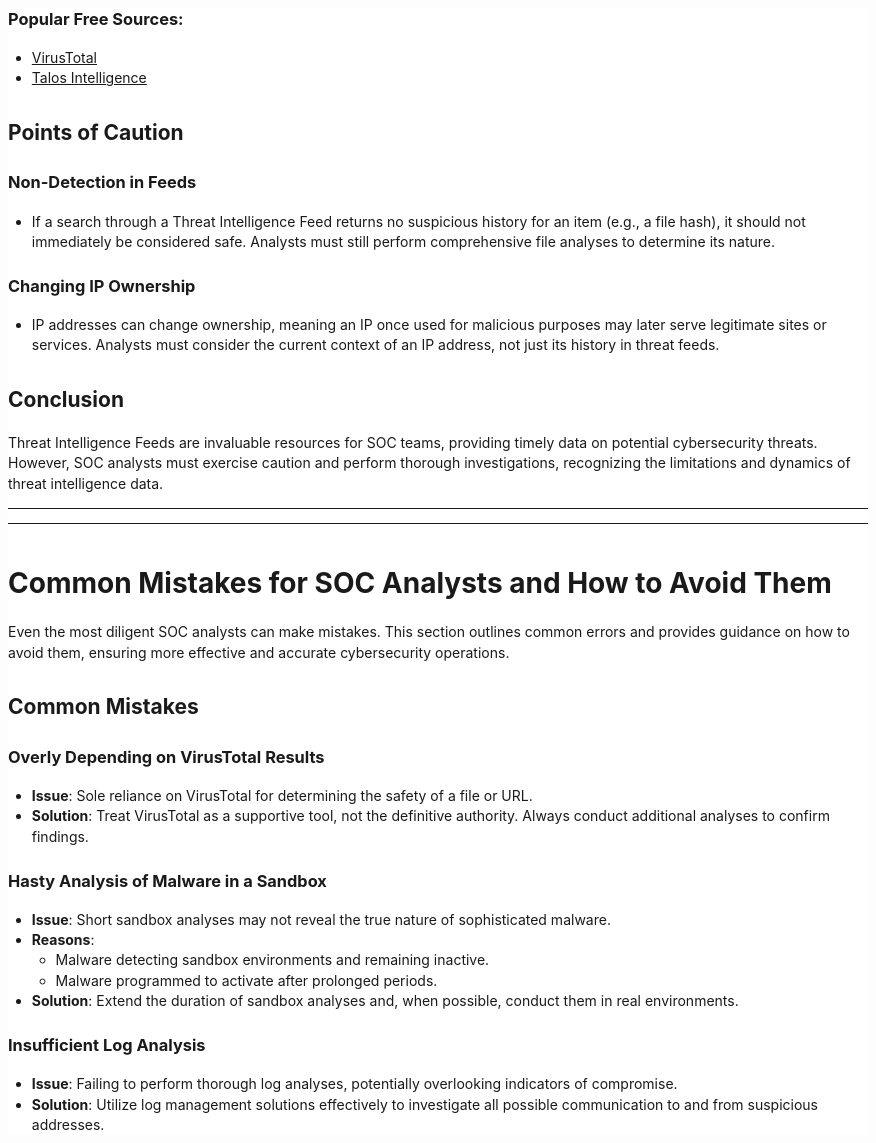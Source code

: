 ### Popular Free Sources:
- [VirusTotal](https://www.virustotal.com/gui/home/upload)
- [Talos Intelligence](https://talosintelligence.com/)

## Points of Caution

### Non-Detection in Feeds
- If a search through a Threat Intelligence Feed returns no suspicious history for an item (e.g., a file hash), it should not immediately be considered safe. Analysts must still perform comprehensive file analyses to determine its nature.

### Changing IP Ownership
- IP addresses can change ownership, meaning an IP once used for malicious purposes may later serve legitimate sites or services. Analysts must consider the current context of an IP address, not just its history in threat feeds.

## Conclusion
Threat Intelligence Feeds are invaluable resources for SOC teams, providing timely data on potential cybersecurity threats. However, SOC analysts must exercise caution and perform thorough investigations, recognizing the limitations and dynamics of threat intelligence data.

***
***

# Common Mistakes for SOC Analysts and How to Avoid Them

Even the most diligent SOC analysts can make mistakes. This section outlines common errors and provides guidance on how to avoid them, ensuring more effective and accurate cybersecurity operations.

## Common Mistakes

### Overly Depending on VirusTotal Results
- **Issue**: Sole reliance on VirusTotal for determining the safety of a file or URL.
- **Solution**: Treat VirusTotal as a supportive tool, not the definitive authority. Always conduct additional analyses to confirm findings.

### Hasty Analysis of Malware in a Sandbox
- **Issue**: Short sandbox analyses may not reveal the true nature of sophisticated malware.
- **Reasons**:
  - Malware detecting sandbox environments and remaining inactive.
  - Malware programmed to activate after prolonged periods.
- **Solution**: Extend the duration of sandbox analyses and, when possible, conduct them in real environments.

### Insufficient Log Analysis
- **Issue**: Failing to perform thorough log analyses, potentially overlooking indicators of compromise.
- **Solution**: Utilize log management solutions effectively to investigate all possible communication to and from suspicious addresses.
